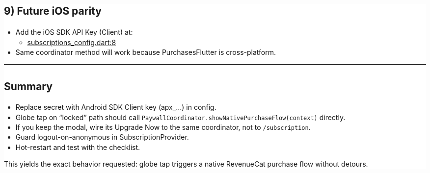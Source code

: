 
## 9) Future iOS parity

- Add the iOS SDK API Key (Client) at:
  - [subscriptions_config.dart:8](lib/config/subscriptions_config.dart:8)
- Same coordinator method will work because PurchasesFlutter is cross-platform.

---

## Summary

- Replace secret with Android SDK Client key (apx_…) in config.
- Globe tap on “locked” path should call `PaywallCoordinator.showNativePurchaseFlow(context)` directly.
- If you keep the modal, wire its Upgrade Now to the same coordinator, not to `/subscription`.
- Guard logout-on-anonymous in SubscriptionProvider.
- Hot-restart and test with the checklist.

This yields the exact behavior requested: globe tap triggers a native RevenueCat purchase flow without detours.